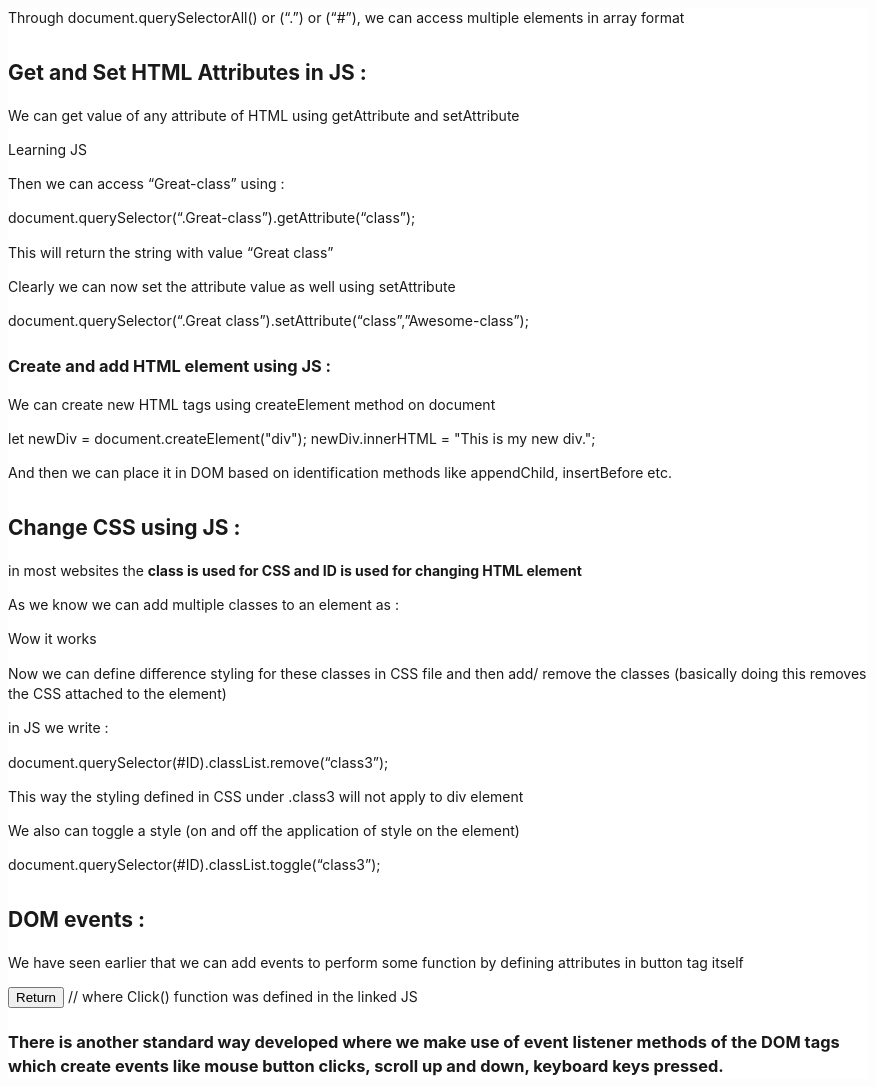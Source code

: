 Through document.querySelectorAll(<tag name>) or (“.<class name>”) or (“#<ID name>”), we can access multiple elements in array format
 

## Get and Set HTML Attributes in JS : 

We can get value of any attribute of HTML using getAttribute and setAttribute 

<div class=”Great-class”> Learning JS </div>

Then we can access “Great-class” using : 

document.querySelector(“.Great-class”).getAttribute(“class”);

This will return the string with value “Great class”

Clearly we can now set the attribute value as well using setAttribute

document.querySelector(“.Great class”).setAttribute(“class”,”Awesome-class”);


### Create and add HTML element using JS : 

We can create new HTML tags using createElement method on document

let newDiv = document.createElement("div");
newDiv.innerHTML = "This is my new div.";

And then we can place it in DOM based on identification methods like appendChild, insertBefore etc. 


## Change CSS using JS : 

in most websites the **class is used for CSS and ID is used for changing HTML element** 

As we know we can add multiple classes to an element as : 

<div class=”class1 class2 class3” id=”ID”> Wow it works </div>

Now we can define difference styling for these classes in CSS file and then add/ remove the classes (basically doing this removes the CSS attached to the element) 

in JS we write : 

document.querySelector(#ID).classList.remove(“class3”); 

This way the styling defined in CSS under .class3 will not apply to div element 

We also can toggle a style (on and off the application of style on the element)

document.querySelector(#ID).classList.toggle(“class3”);


## DOM events :

We have seen earlier that we can add events to perform some function by defining attributes in button tag itself

<button onclick="Click()">Return</button>  // where Click() function was defined in the linked JS

### There is another standard way developed where we make use of event listener methods of the DOM tags which create events like mouse button clicks, scroll up and down, keyboard keys pressed.
